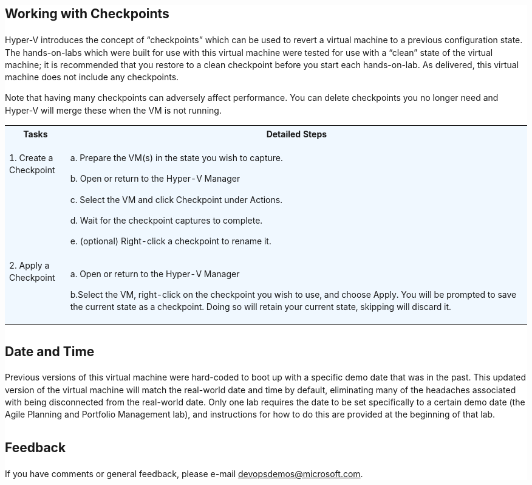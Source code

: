## Working with Checkpoints

Hyper-V introduces the concept of “checkpoints” which can be used to revert a virtual machine to a previous configuration state. The
hands-on-labs which were built for use with this virtual machine were tested for use with a “clean” state of the virtual machine; it is
recommended that you restore to a clean checkpoint before you start each hands-on-lab. As delivered, this virtual machine does not include any
checkpoints.
<table style="background: aliceblue;">
    <tr>
        <th class="text_center">Tasks</th>
        <th class="text_center">Detailed Steps</th>
    </tr>
    <tr>
        <td><p>1. Create a Checkpoint</p></td>
        <p>Note that having many checkpoints can adversely affect performance. You can delete checkpoints you no longer need and Hyper-V will merge these when the VM is not running.</p>
        <td class="text_center">
            <p>a. Prepare the VM(s) in the state you wish to capture.</p>
            <p>b. Open or return to the Hyper-V Manager</p>
            <p>c. Select the VM and click Checkpoint under Actions.</p>
            <p>d. Wait for the checkpoint captures to complete.</p>
            <p>e. (optional) Right-click a checkpoint to rename it.</p>
        </td>
     </tr>   
    <tr>
        <td>2. Apply a Checkpoint</td>
        <td class="text_center"><p>a. Open or return to the Hyper-V Manager</p>
        <p>b.Select the VM, right-click on the checkpoint you wish to use, and choose Apply. You will be prompted to save the current state as a checkpoint. Doing so will retain your current state, skipping will discard it.</p></td>
    </tr>
</table>

## Date and Time

Previous versions of this virtual machine were hard-coded to boot up
with a specific demo date that was in the past. This updated version of
the virtual machine will match the real-world date and time by default,
eliminating many of the headaches associated with being disconnected
from the real-world date. Only one lab requires the date to be set
specifically to a certain demo date (the Agile Planning and Portfolio
Management lab), and instructions for how to do this are provided at the
beginning of that lab.

## Feedback

If you have comments or general feedback, please e-mail [devopsdemos@microsoft.com](mailto:devopsdemos@microsoft.com).
